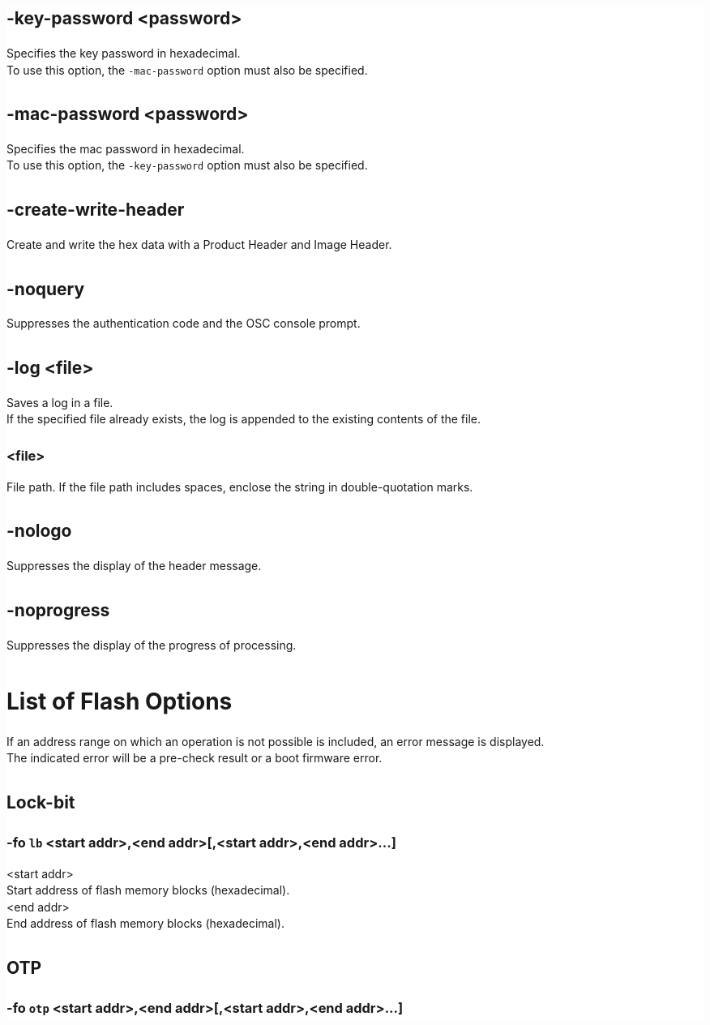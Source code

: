 ## -key-password \<password>
Specifies the key password in hexadecimal.  
To use this option, the `-mac-password` option must also be specified.

## -mac-password \<password> 
Specifies the mac password in hexadecimal.  
To use this option, the `-key-password` option must also be specified.

## -create-write-header
Create and write the hex data with a Product Header and Image Header.

## -noquery
Suppresses the authentication code and the OSC console prompt.

## -log \<file>
Saves a log in a file.  
If the specified file already exists, the log is appended to the existing contents of the file.

### \<file>
File path. If the file path includes spaces, enclose the string in double-quotation marks.

## -nologo
Suppresses the display of the header message.

## -noprogress
Suppresses the display of the progress of processing.

# List of Flash Options
If an address range on which an operation is not possible is included, an error message is displayed.   
The indicated error will be a pre-check result or a boot firmware error.

## Lock-bit
### -fo `lb` \<start addr>,\<end addr>[,\<start addr>,\<end addr>...]  

\<start addr>  
Start address of flash memory blocks (hexadecimal).  
\<end addr>  
End address of flash memory blocks (hexadecimal).

## OTP
### -fo `otp` \<start addr>,\<end addr>[,\<start addr>,\<end addr>...]

